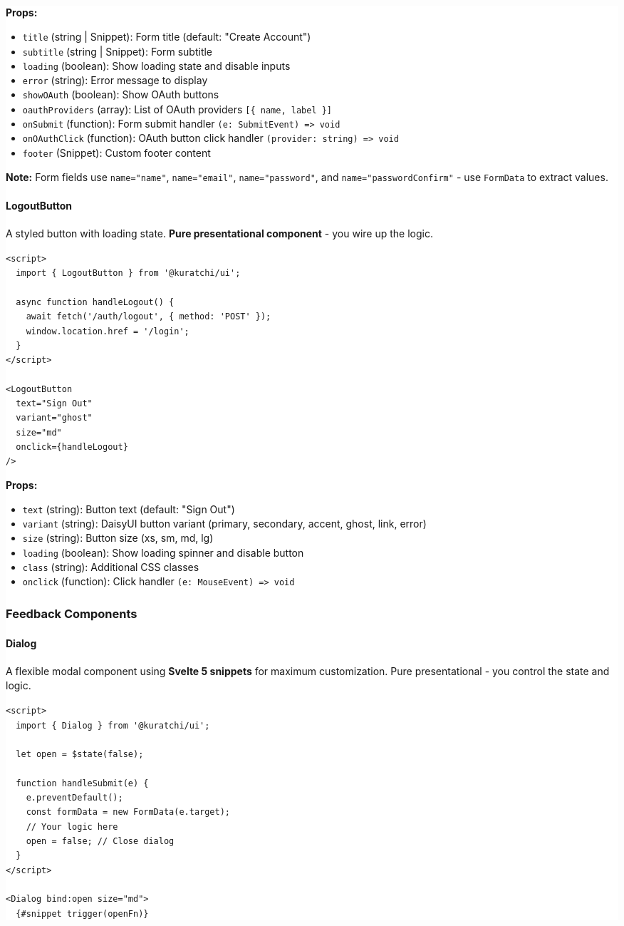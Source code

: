 **Props:**
- `title` (string | Snippet): Form title (default: "Create Account")
- `subtitle` (string | Snippet): Form subtitle
- `loading` (boolean): Show loading state and disable inputs
- `error` (string): Error message to display
- `showOAuth` (boolean): Show OAuth buttons
- `oauthProviders` (array): List of OAuth providers `[{ name, label }]`
- `onSubmit` (function): Form submit handler `(e: SubmitEvent) => void`
- `onOAuthClick` (function): OAuth button click handler `(provider: string) => void`
- `footer` (Snippet): Custom footer content

**Note:** Form fields use `name="name"`, `name="email"`, `name="password"`, and `name="passwordConfirm"` - use `FormData` to extract values.

#### LogoutButton

A styled button with loading state. **Pure presentational component** - you wire up the logic.

```svelte
<script>
  import { LogoutButton } from '@kuratchi/ui';
  
  async function handleLogout() {
    await fetch('/auth/logout', { method: 'POST' });
    window.location.href = '/login';
  }
</script>

<LogoutButton
  text="Sign Out"
  variant="ghost"
  size="md"
  onclick={handleLogout}
/>
```

**Props:**
- `text` (string): Button text (default: "Sign Out")
- `variant` (string): DaisyUI button variant (primary, secondary, accent, ghost, link, error)
- `size` (string): Button size (xs, sm, md, lg)
- `loading` (boolean): Show loading spinner and disable button
- `class` (string): Additional CSS classes
- `onclick` (function): Click handler `(e: MouseEvent) => void`

### Feedback Components

#### Dialog

A flexible modal component using **Svelte 5 snippets** for maximum customization. Pure presentational - you control the state and logic.

```svelte
<script>
  import { Dialog } from '@kuratchi/ui';
  
  let open = $state(false);
  
  function handleSubmit(e) {
    e.preventDefault();
    const formData = new FormData(e.target);
    // Your logic here
    open = false; // Close dialog
  }
</script>

<Dialog bind:open size="md">
  {#snippet trigger(openFn)}
```